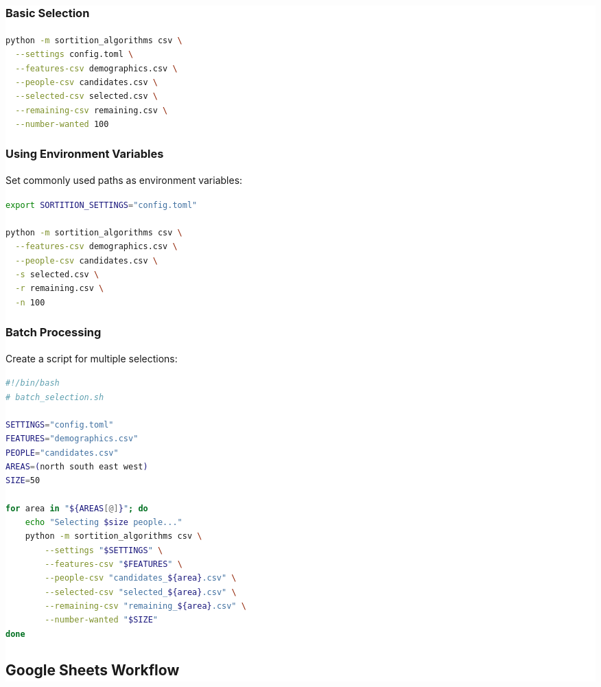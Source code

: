 ### Basic Selection

```bash
python -m sortition_algorithms csv \
  --settings config.toml \
  --features-csv demographics.csv \
  --people-csv candidates.csv \
  --selected-csv selected.csv \
  --remaining-csv remaining.csv \
  --number-wanted 100
```

### Using Environment Variables

Set commonly used paths as environment variables:

```bash
export SORTITION_SETTINGS="config.toml"

python -m sortition_algorithms csv \
  --features-csv demographics.csv \
  --people-csv candidates.csv \
  -s selected.csv \
  -r remaining.csv \
  -n 100
```

### Batch Processing

Create a script for multiple selections:

```bash
#!/bin/bash
# batch_selection.sh

SETTINGS="config.toml"
FEATURES="demographics.csv"
PEOPLE="candidates.csv"
AREAS=(north south east west)
SIZE=50

for area in "${AREAS[@]}"; do
    echo "Selecting $size people..."
    python -m sortition_algorithms csv \
        --settings "$SETTINGS" \
        --features-csv "$FEATURES" \
        --people-csv "candidates_${area}.csv" \
        --selected-csv "selected_${area}.csv" \
        --remaining-csv "remaining_${area}.csv" \
        --number-wanted "$SIZE"
done
```

## Google Sheets Workflow
